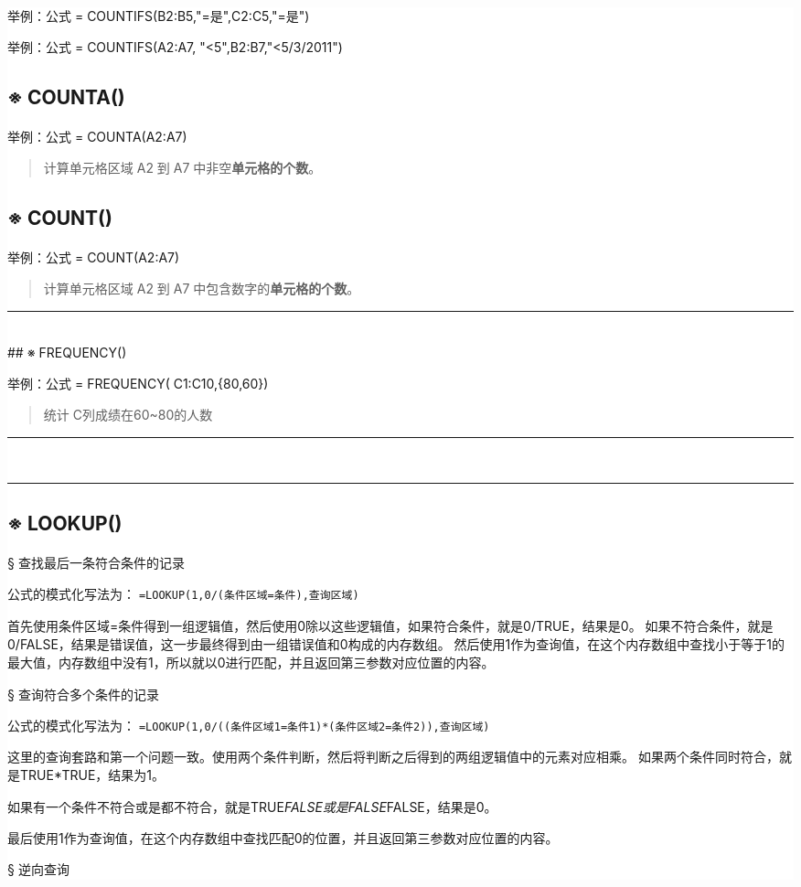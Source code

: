 举例：公式 = COUNTIFS(B2:B5,"=是",C2:C5,"=是")

举例：公式 = COUNTIFS(A2:A7, "<5",B2:B7,"<5/3/2011")



## ※ COUNTA()

举例：公式 = COUNTA(A2:A7)

>计算单元格区域 A2 到 A7 中非空**单元格的个数**。



## ※ COUNT()

举例：公式 = COUNT(A2:A7)

>计算单元格区域 A2 到 A7 中包含数字的**单元格的个数**。

---
<br>
## ※ FREQUENCY()

举例：公式 = FREQUENCY( C1:C10,{80,60})

>统计 C列成绩在60~80的人数

---
<br>



---

## ※ LOOKUP()

&sect;&nbsp;查找最后一条符合条件的记录

公式的模式化写法为：
`=LOOKUP(1,0/(条件区域=条件),查询区域)`

首先使用条件区域=条件得到一组逻辑值，然后使用0除以这些逻辑值，如果符合条件，就是0/TRUE，结果是0。
如果不符合条件，就是0/FALSE，结果是错误值，这一步最终得到由一组错误值和0构成的内存数组。
然后使用1作为查询值，在这个内存数组中查找小于等于1的最大值，内存数组中没有1，所以就以0进行匹配，并且返回第三参数对应位置的内容。

&sect;&nbsp;查询符合多个条件的记录

公式的模式化写法为：
`=LOOKUP(1,0/((条件区域1=条件1)*(条件区域2=条件2)),查询区域)`

这里的查询套路和第一个问题一致。使用两个条件判断，然后将判断之后得到的两组逻辑值中的元素对应相乘。
如果两个条件同时符合，就是TRUE*TRUE，结果为1。

如果有一个条件不符合或是都不符合，就是TRUE*FALSE或是FALSE*FALSE，结果是0。

最后使用1作为查询值，在这个内存数组中查找匹配0的位置，并且返回第三参数对应位置的内容。

&sect;&nbsp;逆向查询

